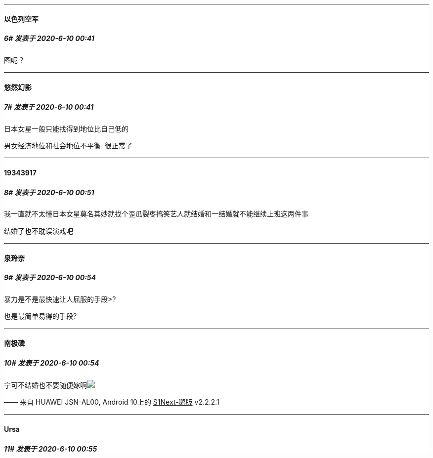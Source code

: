 
-----

####  以色列空军  
##### 6#       发表于 2020-6-10 00:41


图呢？


-----

####  悠然幻影  
##### 7#       发表于 2020-6-10 00:41


日本女星一般只能找得到地位比自己低的


男女经济地位和社会地位不平衡  很正常了


-----

####  19343917  
##### 8#       发表于 2020-6-10 00:51


我一直就不太懂日本女星莫名其妙就找个歪瓜裂枣搞笑艺人就结婚和一结婚就不能继续上班这两件事


结婚了也不耽误演戏吧


-----

####  泉玲奈  
##### 9#       发表于 2020-6-10 00:54


暴力是不是最快速让人屈服的手段&gt;?

也是最简单易得的手段?


-----

####  南极磷  
##### 10#       发表于 2020-6-10 00:54


宁可不结婚也不要随便嫁啊<img src="https://static.saraba1st.com/image/smiley/face2017/001.png" referrerpolicy="no-referrer">

—— 来自 HUAWEI JSN-AL00, Android 10上的 [S1Next-鹅版](https://github.com/ykrank/S1-Next/releases) v2.2.2.1


-----

####  Ursa  
##### 11#       发表于 2020-6-10 00:55
